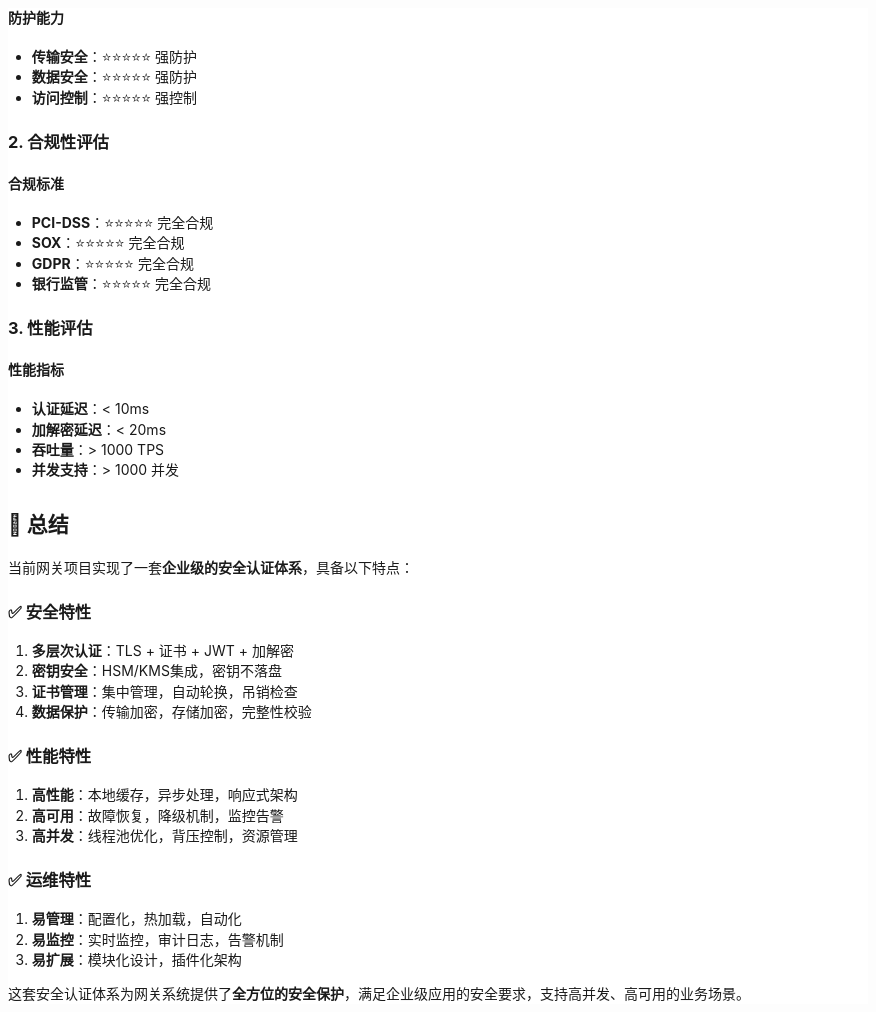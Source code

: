 #### **防护能力**
- **传输安全**：⭐⭐⭐⭐⭐ 强防护
- **数据安全**：⭐⭐⭐⭐⭐ 强防护
- **访问控制**：⭐⭐⭐⭐⭐ 强控制

### 2. **合规性评估**

#### **合规标准**
- **PCI-DSS**：⭐⭐⭐⭐⭐ 完全合规
- **SOX**：⭐⭐⭐⭐⭐ 完全合规
- **GDPR**：⭐⭐⭐⭐⭐ 完全合规
- **银行监管**：⭐⭐⭐⭐⭐ 完全合规

### 3. **性能评估**

#### **性能指标**
- **认证延迟**：< 10ms
- **加解密延迟**：< 20ms
- **吞吐量**：> 1000 TPS
- **并发支持**：> 1000 并发

## 🎯 总结

当前网关项目实现了一套**企业级的安全认证体系**，具备以下特点：

### ✅ **安全特性**
1. **多层次认证**：TLS + 证书 + JWT + 加解密
2. **密钥安全**：HSM/KMS集成，密钥不落盘
3. **证书管理**：集中管理，自动轮换，吊销检查
4. **数据保护**：传输加密，存储加密，完整性校验

### ✅ **性能特性**
1. **高性能**：本地缓存，异步处理，响应式架构
2. **高可用**：故障恢复，降级机制，监控告警
3. **高并发**：线程池优化，背压控制，资源管理

### ✅ **运维特性**
1. **易管理**：配置化，热加载，自动化
2. **易监控**：实时监控，审计日志，告警机制
3. **易扩展**：模块化设计，插件化架构

这套安全认证体系为网关系统提供了**全方位的安全保护**，满足企业级应用的安全要求，支持高并发、高可用的业务场景。 